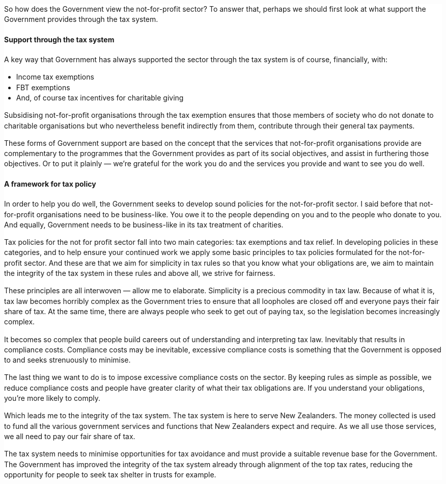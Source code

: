 So how does the Government view the not-for-profit sector? To answer that, perhaps we should first look at what support the Government provides through the tax system.

#### Support through the tax system

A key way that Government has always supported the sector through the tax system is of course, financially, with:

*   Income tax exemptions
*   FBT exemptions
*   And, of course tax incentives for charitable giving

Subsidising not-for-profit organisations through the tax exemption ensures that those members of society who do not donate to charitable organisations but who nevertheless benefit indirectly from them, contribute through their general tax payments.

These forms of Government support are based on the concept that the services that not-for-profit organisations provide are complementary to the programmes that the Government provides as part of its social objectives, and assist in furthering those objectives. Or to put it plainly — we’re grateful for the work you do and the services you provide and want to see you do well.

#### A framework for tax policy

In order to help you do well, the Government seeks to develop sound policies for the not-for-profit sector. I said before that not-for-profit organisations need to be business-like. You owe it to the people depending on you and to the people who donate to you. And equally, Government needs to be business-like in its tax treatment of charities.

Tax policies for the not for profit sector fall into two main categories: tax exemptions and tax relief. In developing policies in these categories, and to help ensure your continued work we apply some basic principles to tax policies formulated for the not-for-profit sector. And these are that we aim for simplicity in tax rules so that you know what your obligations are, we aim to maintain the integrity of the tax system in these rules and above all, we strive for fairness.

These principles are all interwoven — allow me to elaborate. Simplicity is a precious commodity in tax law. Because of what it is, tax law becomes horribly complex as the Government tries to ensure that all loopholes are closed off and everyone pays their fair share of tax. At the same time, there are always people who seek to get out of paying tax, so the legislation becomes increasingly complex.

It becomes so complex that people build careers out of understanding and interpreting tax law. Inevitably that results in compliance costs. Compliance costs may be inevitable, excessive compliance costs is something that the Government is opposed to and seeks strenuously to minimise.

The last thing we want to do is to impose excessive compliance costs on the sector. By keeping rules as simple as possible, we reduce compliance costs and people have greater clarity of what their tax obligations are. If you understand your obligations, you’re more likely to comply.

Which leads me to the integrity of the tax system. The tax system is here to serve New Zealanders. The money collected is used to fund all the various government services and functions that New Zealanders expect and require. As we all use those services, we all need to pay our fair share of tax.

The tax system needs to minimise opportunities for tax avoidance and must provide a suitable revenue base for the Government. The Government has improved the integrity of the tax system already through alignment of the top tax rates, reducing the opportunity for people to seek tax shelter in trusts for example.
